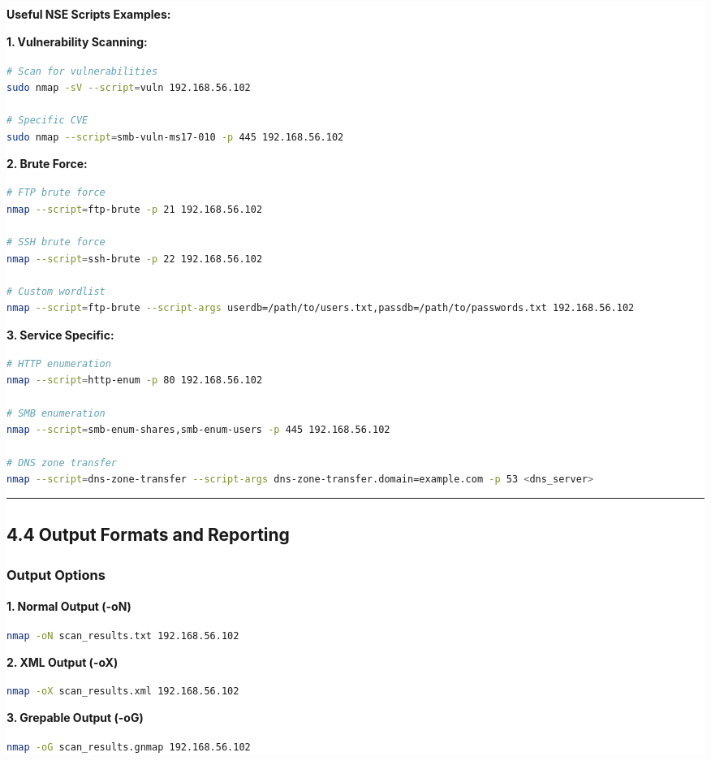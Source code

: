
**Useful NSE Scripts Examples:**

**1. Vulnerability Scanning:**
```bash
# Scan for vulnerabilities
sudo nmap -sV --script=vuln 192.168.56.102

# Specific CVE
sudo nmap --script=smb-vuln-ms17-010 -p 445 192.168.56.102
```

**2. Brute Force:**
```bash
# FTP brute force
nmap --script=ftp-brute -p 21 192.168.56.102

# SSH brute force
nmap --script=ssh-brute -p 22 192.168.56.102

# Custom wordlist
nmap --script=ftp-brute --script-args userdb=/path/to/users.txt,passdb=/path/to/passwords.txt 192.168.56.102
```

**3. Service Specific:**
```bash
# HTTP enumeration
nmap --script=http-enum -p 80 192.168.56.102

# SMB enumeration
nmap --script=smb-enum-shares,smb-enum-users -p 445 192.168.56.102

# DNS zone transfer
nmap --script=dns-zone-transfer --script-args dns-zone-transfer.domain=example.com -p 53 <dns_server>
```

---

## 4.4 Output Formats and Reporting

### Output Options

**1. Normal Output (-oN)**
```bash
nmap -oN scan_results.txt 192.168.56.102
```

**2. XML Output (-oX)**
```bash
nmap -oX scan_results.xml 192.168.56.102
```

**3. Grepable Output (-oG)**
```bash
nmap -oG scan_results.gnmap 192.168.56.102
```
